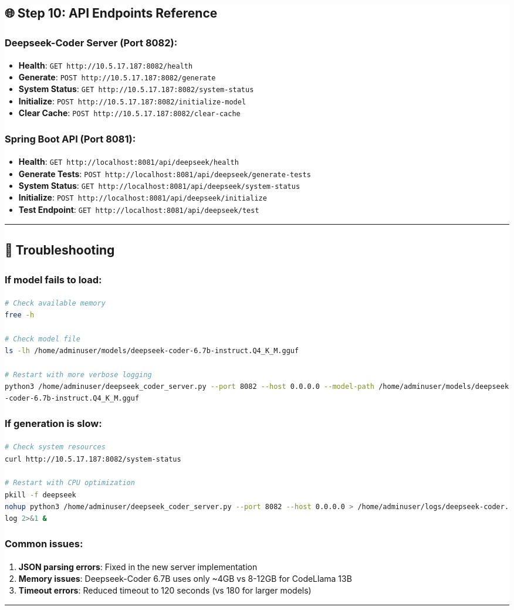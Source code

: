 
## 🌐 **Step 10: API Endpoints Reference**

### Deepseek-Coder Server (Port 8082):
- **Health**: `GET http://10.5.17.187:8082/health`
- **Generate**: `POST http://10.5.17.187:8082/generate`
- **System Status**: `GET http://10.5.17.187:8082/system-status`
- **Initialize**: `POST http://10.5.17.187:8082/initialize-model`
- **Clear Cache**: `POST http://10.5.17.187:8082/clear-cache`

### Spring Boot API (Port 8081):
- **Health**: `GET http://localhost:8081/api/deepseek/health`
- **Generate Tests**: `POST http://localhost:8081/api/deepseek/generate-tests`
- **System Status**: `GET http://localhost:8081/api/deepseek/system-status`
- **Initialize**: `POST http://localhost:8081/api/deepseek/initialize`
- **Test Endpoint**: `GET http://localhost:8081/api/deepseek/test`

---

## 🚨 **Troubleshooting**

### If model fails to load:
```bash
# Check available memory
free -h

# Check model file
ls -lh /home/adminuser/models/deepseek-coder-6.7b-instruct.Q4_K_M.gguf

# Restart with more verbose logging
python3 /home/adminuser/deepseek_coder_server.py --port 8082 --host 0.0.0.0 --model-path /home/adminuser/models/deepseek-coder-6.7b-instruct.Q4_K_M.gguf
```

### If generation is slow:
```bash
# Check system resources
curl http://10.5.17.187:8082/system-status

# Restart with CPU optimization
pkill -f deepseek
nohup python3 /home/adminuser/deepseek_coder_server.py --port 8082 --host 0.0.0.0 > /home/adminuser/logs/deepseek-coder.log 2>&1 &
```

### Common issues:
1. **JSON parsing errors**: Fixed in the new server implementation
2. **Memory issues**: Deepseek-Coder 6.7B uses only ~4GB vs 8-12GB for CodeLlama 13B
3. **Timeout errors**: Reduced timeout to 120 seconds (vs 180 for larger models)

---